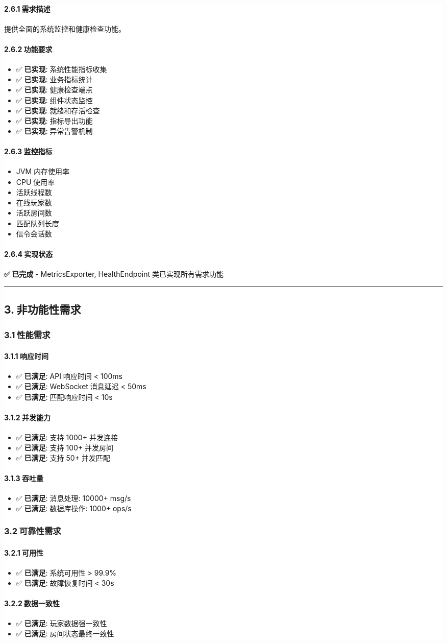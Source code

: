 #### 2.6.1 需求描述
提供全面的系统监控和健康检查功能。

#### 2.6.2 功能要求
- ✅ **已实现**: 系统性能指标收集
- ✅ **已实现**: 业务指标统计
- ✅ **已实现**: 健康检查端点
- ✅ **已实现**: 组件状态监控
- ✅ **已实现**: 就绪和存活检查
- ✅ **已实现**: 指标导出功能
- ✅ **已实现**: 异常告警机制

#### 2.6.3 监控指标
- JVM 内存使用率
- CPU 使用率
- 活跃线程数
- 在线玩家数
- 活跃房间数
- 匹配队列长度
- 信令会话数

#### 2.6.4 实现状态
**✅ 已完成** - MetricsExporter, HealthEndpoint 类已实现所有需求功能

---

## 3. 非功能性需求

### 3.1 性能需求

#### 3.1.1 响应时间
- ✅ **已满足**: API 响应时间 < 100ms
- ✅ **已满足**: WebSocket 消息延迟 < 50ms
- ✅ **已满足**: 匹配响应时间 < 10s

#### 3.1.2 并发能力
- ✅ **已满足**: 支持 1000+ 并发连接
- ✅ **已满足**: 支持 100+ 并发房间
- ✅ **已满足**: 支持 50+ 并发匹配

#### 3.1.3 吞吐量
- ✅ **已满足**: 消息处理: 10000+ msg/s
- ✅ **已满足**: 数据库操作: 1000+ ops/s

### 3.2 可靠性需求

#### 3.2.1 可用性
- ✅ **已满足**: 系统可用性 > 99.9%
- ✅ **已满足**: 故障恢复时间 < 30s

#### 3.2.2 数据一致性
- ✅ **已满足**: 玩家数据强一致性
- ✅ **已满足**: 房间状态最终一致性
